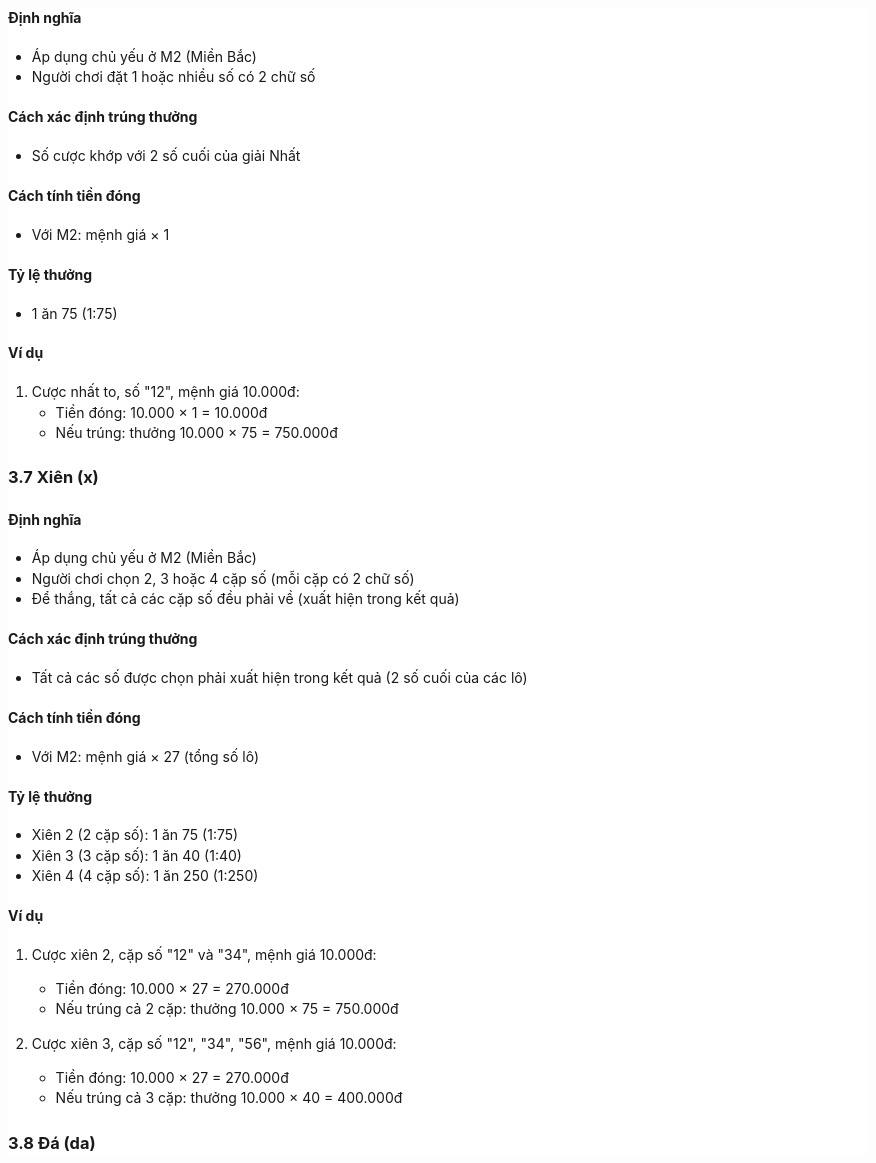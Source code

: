 #### Định nghĩa

- Áp dụng chủ yếu ở M2 (Miền Bắc)
- Người chơi đặt 1 hoặc nhiều số có 2 chữ số

#### Cách xác định trúng thưởng

- Số cược khớp với 2 số cuối của giải Nhất

#### Cách tính tiền đóng

- Với M2: mệnh giá × 1

#### Tỷ lệ thưởng

- 1 ăn 75 (1:75)

#### Ví dụ

1. Cược nhất to, số "12", mệnh giá 10.000đ:
   - Tiền đóng: 10.000 × 1 = 10.000đ
   - Nếu trúng: thưởng 10.000 × 75 = 750.000đ

### 3.7 Xiên (x)

#### Định nghĩa

- Áp dụng chủ yếu ở M2 (Miền Bắc)
- Người chơi chọn 2, 3 hoặc 4 cặp số (mỗi cặp có 2 chữ số)
- Để thắng, tất cả các cặp số đều phải về (xuất hiện trong kết quả)

#### Cách xác định trúng thưởng

- Tất cả các số được chọn phải xuất hiện trong kết quả (2 số cuối của các lô)

#### Cách tính tiền đóng

- Với M2: mệnh giá × 27 (tổng số lô)

#### Tỷ lệ thưởng

- Xiên 2 (2 cặp số): 1 ăn 75 (1:75)
- Xiên 3 (3 cặp số): 1 ăn 40 (1:40)
- Xiên 4 (4 cặp số): 1 ăn 250 (1:250)

#### Ví dụ

1. Cược xiên 2, cặp số "12" và "34", mệnh giá 10.000đ:

   - Tiền đóng: 10.000 × 27 = 270.000đ
   - Nếu trúng cả 2 cặp: thưởng 10.000 × 75 = 750.000đ

2. Cược xiên 3, cặp số "12", "34", "56", mệnh giá 10.000đ:
   - Tiền đóng: 10.000 × 27 = 270.000đ
   - Nếu trúng cả 3 cặp: thưởng 10.000 × 40 = 400.000đ

### 3.8 Đá (da)
